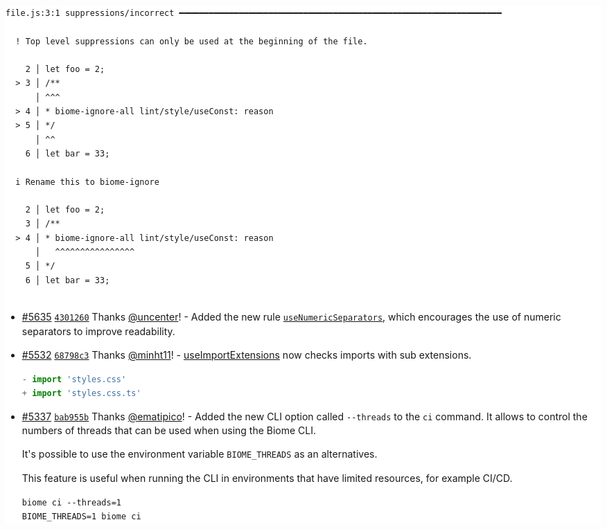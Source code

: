   ```block
  file.js:3:1 suppressions/incorrect ━━━━━━━━━━━━━━━━━━━━━━━━━━━━━━━━━━━━━━━━━━━━━━━━━━━━━━━━━━━━━━━━━

    ! Top level suppressions can only be used at the beginning of the file.

      2 │ let foo = 2;
    > 3 │ /**
        │ ^^^
    > 4 │ * biome-ignore-all lint/style/useConst: reason
    > 5 │ */
        │ ^^
      6 │ let bar = 33;

    i Rename this to biome-ignore

      2 │ let foo = 2;
      3 │ /**
    > 4 │ * biome-ignore-all lint/style/useConst: reason
        │   ^^^^^^^^^^^^^^^^
      5 │ */
      6 │ let bar = 33;


  ```

- [#5635](https://github.com/biomejs/biome/pull/5635) [`4301260`](https://github.com/biomejs/biome/commit/43012600fea906bcdb646b7a5151501c3484cd18) Thanks [@uncenter](https://github.com/uncenter)! - Added the new rule [`useNumericSeparators`](https://biomejs.dev/linter/rules/use-numeric-separators), which encourages the use of numeric separators to improve readability.

- [#5532](https://github.com/biomejs/biome/pull/5532) [`68798c3`](https://github.com/biomejs/biome/commit/68798c3c7e4819205f67d697f00c1056327ea6d8) Thanks [@minht11](https://github.com/minht11)! - [useImportExtensions](https://biomejs.dev/linter/rules/use-import-extensions/) now checks imports with sub extensions.

  ```js
  - import 'styles.css'
  + import 'styles.css.ts'
  ```

- [#5337](https://github.com/biomejs/biome/pull/5337) [`bab955b`](https://github.com/biomejs/biome/commit/bab955bc52feb61259e1dd0d696843aa3aa30fc6) Thanks [@ematipico](https://github.com/ematipico)! - Added the new CLI option called `--threads` to the `ci` command. It allows to control the numbers of threads that can be used when using the Biome CLI.

  It's possible to use the environment variable `BIOME_THREADS` as an alternatives.

  This feature is useful when running the CLI in environments that have limited resources, for example CI/CD.

  ```shell
  biome ci --threads=1
  BIOME_THREADS=1 biome ci
  ```

